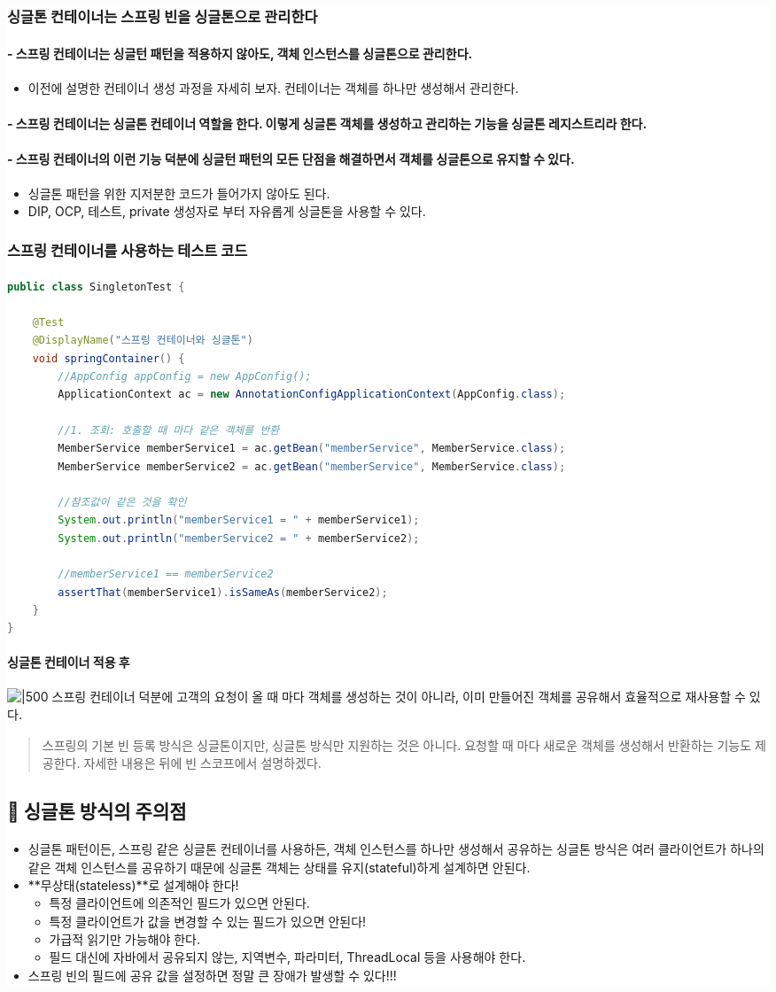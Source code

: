 ### 싱글톤 컨테이너는 스프링 빈을 싱글톤으로 관리한다
#### - 스프링 컨테이너는 싱글턴 패턴을 적용하지 않아도, 객체 인스턴스를 싱글톤으로 관리한다.
- 이전에 설명한 컨테이너 생성 과정을 자세히 보자. 컨테이너는 객체를 하나만 생성해서 관리한다.
#### - 스프링 컨테이너는 싱글톤 컨테이너 역할을 한다. 이렇게 싱글톤 객체를 생성하고 관리하는 기능을 싱글톤 레지스트리라 한다.
#### - 스프링 컨테이너의 이런 기능 덕분에 싱글턴 패턴의 모든 단점을 해결하면서 객체를 싱글톤으로 유지할 수 있다.
- 싱글톤 패턴을 위한 지저분한 코드가 들어가지 않아도 된다.
- DIP, OCP, 테스트, private 생성자로 부터 자유롭게 싱글톤을 사용할 수 있다.


### 스프링 컨테이너를 사용하는 테스트 코드
```java
public class SingletonTest {

    @Test
    @DisplayName("스프링 컨테이너와 싱글톤")
    void springContainer() {
        //AppConfig appConfig = new AppConfig();
        ApplicationContext ac = new AnnotationConfigApplicationContext(AppConfig.class);

        //1. 조회: 호출할 때 마다 같은 객체를 반환
        MemberService memberService1 = ac.getBean("memberService", MemberService.class);
        MemberService memberService2 = ac.getBean("memberService", MemberService.class);

        //참조값이 같은 것을 확인
        System.out.println("memberService1 = " + memberService1);
        System.out.println("memberService2 = " + memberService2);

        //memberService1 == memberService2
        assertThat(memberService1).isSameAs(memberService2);
    }
}
```

#### 싱글톤 컨테이너 적용 후
![|500](https://blog.kakaocdn.net/dn/RCb1T/btrCNOhuHU6/sTkakaoYfja06rjapoUgO0/img.png)
스프링 컨테이너 덕분에 고객의 요청이 올 때 마다 객체를 생성하는 것이 아니라, 이미 만들어진 객체를 공유해서 효율적으로 재사용할 수 있다.

> 스프링의 기본 빈 등록 방식은 싱글톤이지만, 싱글톤 방식만 지원하는 것은 아니다. 요청할 때 마다 새로운 객체를 생성해서 반환하는 기능도 제공한다. 자세한 내용은 뒤에 빈 스코프에서 설명하겠다.



## 📝 싱글톤 방식의 주의점
- 싱글톤 패턴이든, 스프링 같은 싱글톤 컨테이너를 사용하든, 객체 인스턴스를 하나만 생성해서 공유하는 싱글톤 방식은 여러 클라이언트가 하나의 같은 객체 인스턴스를 공유하기 때문에 싱글톤 객체는 상태를 유지(stateful)하게 설계하면 안된다.
- **무상태(stateless)**로 설계해야 한다!
    - 특정 클라이언트에 의존적인 필드가 있으면 안된다.
    - 특정 클라이언트가 값을 변경할 수 있는 필드가 있으면 안된다!
    - 가급적 읽기만 가능해야 한다.
    - 필드 대신에 자바에서 공유되지 않는, 지역변수, 파라미터, ThreadLocal 등을 사용해야 한다.
- 스프링 빈의 필드에 공유 값을 설정하면 정말 큰 장애가 발생할 수 있다!!!
